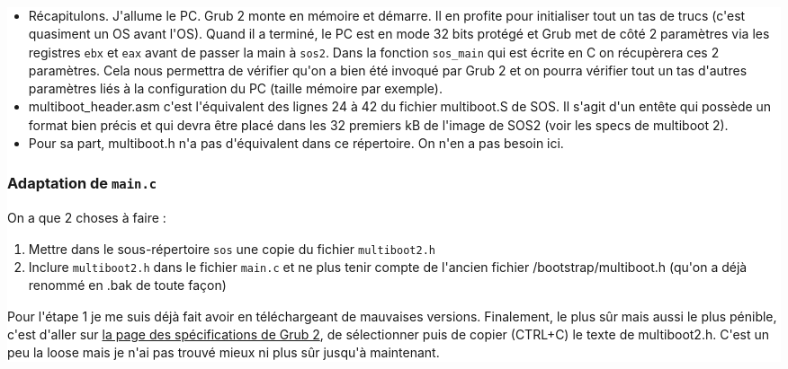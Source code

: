 * Récapitulons. J'allume le PC. Grub 2 monte en mémoire et démarre. Il en profite pour initialiser tout un tas de trucs (c'est quasiment un OS avant l'OS). Quand il a terminé, le PC est en mode 32 bits protégé et Grub met de côté 2 paramètres via les registres `ebx` et `eax` avant de passer la main à `sos2`. Dans la fonction `sos_main` qui est écrite en C on récupèrera ces 2 paramètres. Cela nous permettra de vérifier qu'on a bien été invoqué par Grub 2 et on pourra vérifier tout un tas d'autres paramètres liés à la configuration du PC (taille mémoire par exemple).
* multiboot_header.asm c'est l'équivalent des lignes 24 à 42 du fichier multiboot.S de SOS. Il s'agit d'un entête qui possède un format bien précis et qui devra être placé dans les 32 premiers kB de l'image de SOS2 (voir les specs de multiboot 2).
* Pour sa part, multiboot.h n'a pas d'équivalent dans ce répertoire. On n'en a pas besoin ici.

### Adaptation de ``main.c``

On a que 2 choses à faire :

1. Mettre dans le sous-répertoire `sos` une copie du fichier `multiboot2.h`
1. Inclure `multiboot2.h` dans le fichier `main.c` et ne plus tenir compte de l'ancien fichier /bootstrap/multiboot.h (qu'on a déjà renommé en .bak de toute façon)

Pour l'étape 1 je me suis déjà fait avoir en téléchargeant de mauvaises versions. Finalement, le plus sûr mais aussi le plus pénible, c'est d'aller sur [la page des spécifications de Grub 2](https://www.gnu.org/software/grub/manual/multiboot2/multiboot.html#multiboot2_002eh), de sélectionner puis de copier (CTRL+C) le texte de multiboot2.h. C'est un peu la loose mais je n'ai pas trouvé mieux ni plus sûr jusqu'à maintenant.

<div align="center">